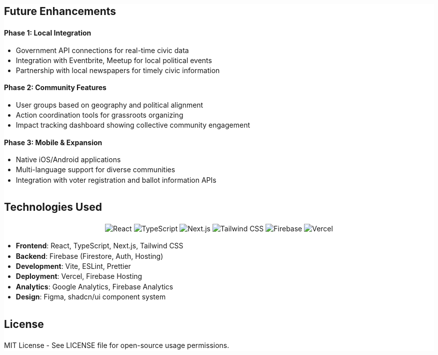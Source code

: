 ## Future Enhancements

**Phase 1: Local Integration**
- Government API connections for real-time civic data
- Integration with Eventbrite, Meetup for local political events
- Partnership with local newspapers for timely civic information

**Phase 2: Community Features**  
- User groups based on geography and political alignment
- Action coordination tools for grassroots organizing
- Impact tracking dashboard showing collective community engagement

**Phase 3: Mobile & Expansion**
- Native iOS/Android applications
- Multi-language support for diverse communities  
- Integration with voter registration and ballot information APIs

## Technologies Used

<div align="center">

![React](https://img.shields.io/badge/React-20232A?style=for-the-badge&logo=react&logoColor=61DAFB)
![TypeScript](https://img.shields.io/badge/TypeScript-007ACC?style=for-the-badge&logo=typescript&logoColor=white)
![Next.js](https://img.shields.io/badge/Next.js-000000?style=for-the-badge&logo=next.js&logoColor=white)
![Tailwind CSS](https://img.shields.io/badge/Tailwind_CSS-38B2AC?style=for-the-badge&logo=tailwind-css&logoColor=white)
![Firebase](https://img.shields.io/badge/Firebase-FFCA28?style=for-the-badge&logo=firebase&logoColor=black)
![Vercel](https://img.shields.io/badge/Vercel-000000?style=for-the-badge&logo=vercel&logoColor=white)

</div>

- **Frontend**: React, TypeScript, Next.js, Tailwind CSS
- **Backend**: Firebase (Firestore, Auth, Hosting)
- **Development**: Vite, ESLint, Prettier
- **Deployment**: Vercel, Firebase Hosting
- **Analytics**: Google Analytics, Firebase Analytics
- **Design**: Figma, shadcn/ui component system

## License

MIT License - See LICENSE file for open-source usage permissions.
